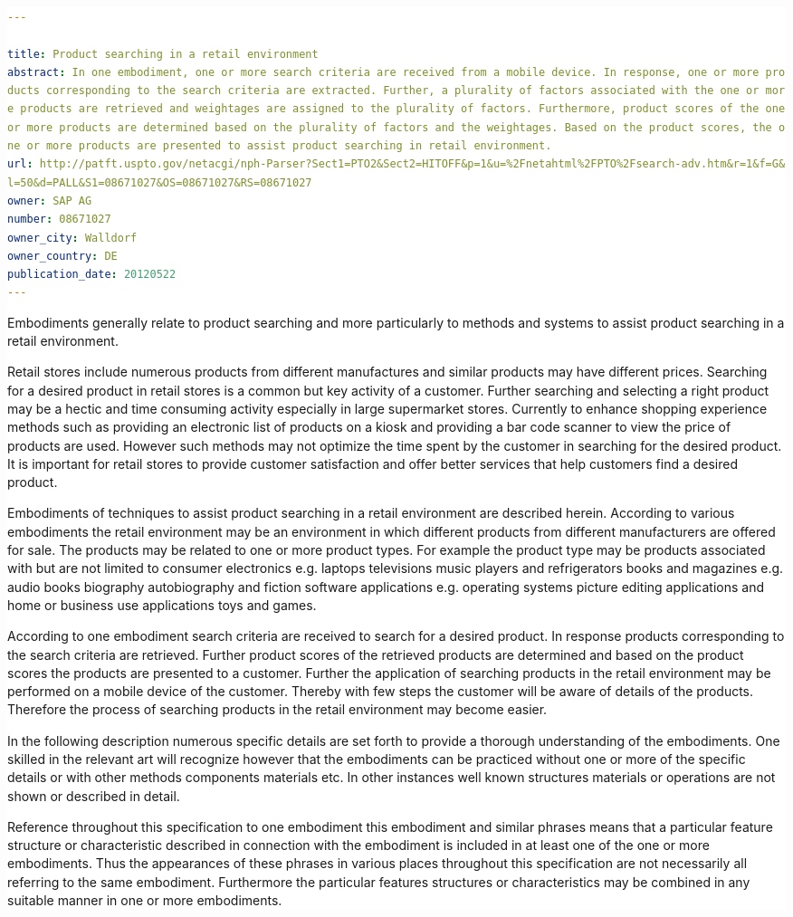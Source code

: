 ```yaml
---

title: Product searching in a retail environment
abstract: In one embodiment, one or more search criteria are received from a mobile device. In response, one or more products corresponding to the search criteria are extracted. Further, a plurality of factors associated with the one or more products are retrieved and weightages are assigned to the plurality of factors. Furthermore, product scores of the one or more products are determined based on the plurality of factors and the weightages. Based on the product scores, the one or more products are presented to assist product searching in retail environment.
url: http://patft.uspto.gov/netacgi/nph-Parser?Sect1=PTO2&Sect2=HITOFF&p=1&u=%2Fnetahtml%2FPTO%2Fsearch-adv.htm&r=1&f=G&l=50&d=PALL&S1=08671027&OS=08671027&RS=08671027
owner: SAP AG
number: 08671027
owner_city: Walldorf
owner_country: DE
publication_date: 20120522
---
```

Embodiments generally relate to product searching and more particularly to methods and systems to assist product searching in a retail environment.

Retail stores include numerous products from different manufactures and similar products may have different prices. Searching for a desired product in retail stores is a common but key activity of a customer. Further searching and selecting a right product may be a hectic and time consuming activity especially in large supermarket stores. Currently to enhance shopping experience methods such as providing an electronic list of products on a kiosk and providing a bar code scanner to view the price of products are used. However such methods may not optimize the time spent by the customer in searching for the desired product. It is important for retail stores to provide customer satisfaction and offer better services that help customers find a desired product.

Embodiments of techniques to assist product searching in a retail environment are described herein. According to various embodiments the retail environment may be an environment in which different products from different manufacturers are offered for sale. The products may be related to one or more product types. For example the product type may be products associated with but are not limited to consumer electronics e.g. laptops televisions music players and refrigerators books and magazines e.g. audio books biography autobiography and fiction software applications e.g. operating systems picture editing applications and home or business use applications toys and games.

According to one embodiment search criteria are received to search for a desired product. In response products corresponding to the search criteria are retrieved. Further product scores of the retrieved products are determined and based on the product scores the products are presented to a customer. Further the application of searching products in the retail environment may be performed on a mobile device of the customer. Thereby with few steps the customer will be aware of details of the products. Therefore the process of searching products in the retail environment may become easier.

In the following description numerous specific details are set forth to provide a thorough understanding of the embodiments. One skilled in the relevant art will recognize however that the embodiments can be practiced without one or more of the specific details or with other methods components materials etc. In other instances well known structures materials or operations are not shown or described in detail.

Reference throughout this specification to one embodiment this embodiment and similar phrases means that a particular feature structure or characteristic described in connection with the embodiment is included in at least one of the one or more embodiments. Thus the appearances of these phrases in various places throughout this specification are not necessarily all referring to the same embodiment. Furthermore the particular features structures or characteristics may be combined in any suitable manner in one or more embodiments.
